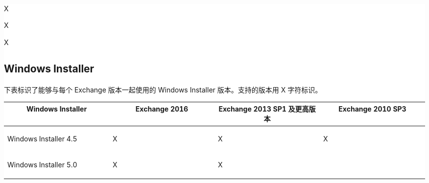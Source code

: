 <td><p>X</p></td>
<td><p>X</p></td>
<td><p>X</p></td>
</tr>
</tbody>
</table>


## Windows Installer

下表标识了能够与每个 Exchange 版本一起使用的 Windows Installer 版本。支持的版本用 X 字符标识。


<table>
<colgroup>
<col style="width: 25%" />
<col style="width: 25%" />
<col style="width: 25%" />
<col style="width: 25%" />
</colgroup>
<thead>
<tr class="header">
<th>Windows Installer</th>
<th>Exchange 2016</th>
<th>Exchange 2013 SP1 及更高版本</th>
<th>Exchange 2010 SP3</th>
</tr>
</thead>
<tbody>
<tr class="odd">
<td><p>Windows Installer 4.5</p></td>
<td><p>X</p></td>
<td><p>X</p></td>
<td><p>X</p></td>
</tr>
<tr class="even">
<td><p>Windows Installer 5.0</p></td>
<td><p>X</p></td>
<td><p>X</p></td>
<td><p></p></td>
</tr>
</tbody>
</table>


